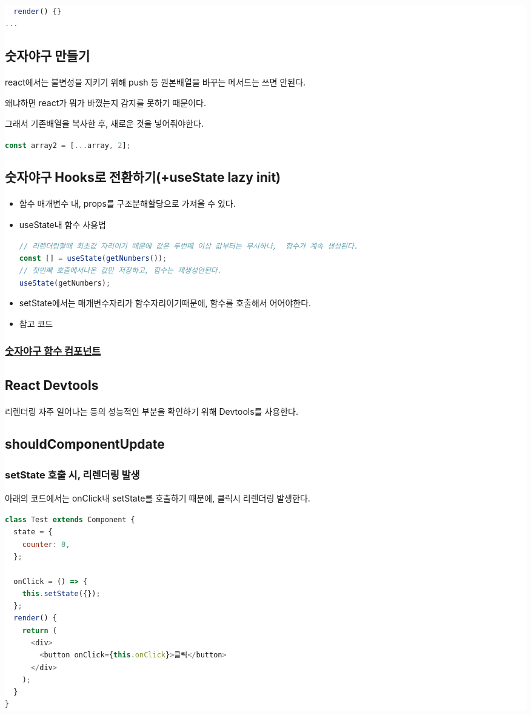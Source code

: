 ```javascript
  render() {}
...
```

## 숫자야구 만들기

react에서는 불변성을 지키기 위해 push 등 원본배열을 바꾸는 메서드는 쓰면 안된다.

왜냐하면 react가 뭐가 바꼈는지 감지를 못하기 때문이다.

그래서 기존배열을 복사한 후, 새로운 것을 넣어줘야한다.

```javascript
const array2 = [...array, 2];
```

## 숫자야구 Hooks로 전환하기(+useState lazy init)

- 함수 매개변수 내, props를 구조분해할당으로 가져올 수 있다.

- useState내 함수 사용법
  ```javascript
  // 리렌더링할때 최초값 자리이기 때문에 값은 두번째 이상 값부터는 무시하나,  함수가 계속 생성된다.
  const [] = useState(getNumbers());
  // 첫번째 호출에서나온 값만 저장하고, 함수는 재생성안된다.
  useState(getNumbers);
  ```
- setState에서는 매개변수자리가 함수자리이기때문에, 함수를 호출해서 어어야한다.
- 참고 코드

### [숫자야구 함수 컴포넌트](./NumberBaseball-func.jsx)

## React Devtools

리렌더링 자주 일어나는 등의 성능적인 부분을 확인하기 위해 Devtools를 사용한다.

## shouldComponentUpdate

### setState 호출 시, 리렌더링 발생

아래의 코드에서는 onClick내 setState를 호출하기 때문에, 클릭시 리렌더링 발생한다.

```javascript
class Test extends Component {
  state = {
    counter: 0,
  };

  onClick = () => {
    this.setState({});
  };
  render() {
    return (
      <div>
        <button onClick={this.onClick}>클릭</button>
      </div>
    );
  }
}
```
